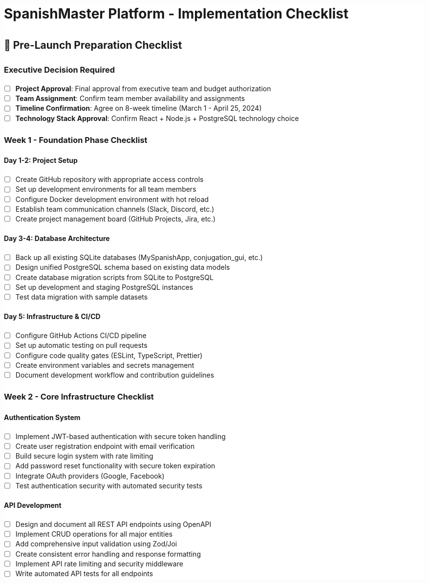 # SpanishMaster Platform - Implementation Checklist

## 🎯 Pre-Launch Preparation Checklist

### Executive Decision Required

- [ ] **Project Approval**: Final approval from executive team and budget authorization
- [ ] **Team Assignment**: Confirm team member availability and assignments
- [ ] **Timeline Confirmation**: Agree on 8-week timeline (March 1 - April 25, 2024)
- [ ] **Technology Stack Approval**: Confirm React + Node.js + PostgreSQL technology choice

### Week 1 - Foundation Phase Checklist

#### Day 1-2: Project Setup
- [ ] Create GitHub repository with appropriate access controls
- [ ] Set up development environments for all team members
- [ ] Configure Docker development environment with hot reload
- [ ] Establish team communication channels (Slack, Discord, etc.)
- [ ] Create project management board (GitHub Projects, Jira, etc.)

#### Day 3-4: Database Architecture
- [ ] Back up all existing SQLite databases (MySpanishApp, conjugation_gui, etc.)
- [ ] Design unified PostgreSQL schema based on existing data models
- [ ] Create database migration scripts from SQLite to PostgreSQL
- [ ] Set up development and staging PostgreSQL instances
- [ ] Test data migration with sample datasets

#### Day 5: Infrastructure & CI/CD
- [ ] Configure GitHub Actions CI/CD pipeline
- [ ] Set up automatic testing on pull requests
- [ ] Configure code quality gates (ESLint, TypeScript, Prettier)
- [ ] Create environment variables and secrets management
- [ ] Document development workflow and contribution guidelines

### Week 2 - Core Infrastructure Checklist

#### Authentication System
- [ ] Implement JWT-based authentication with secure token handling
- [ ] Create user registration endpoint with email verification
- [ ] Build secure login system with rate limiting
- [ ] Add password reset functionality with secure token expiration
- [ ] Integrate OAuth providers (Google, Facebook)
- [ ] Test authentication security with automated security tests

#### API Development
- [ ] Design and document all REST API endpoints using OpenAPI
- [ ] Implement CRUD operations for all major entities
- [ ] Add comprehensive input validation using Zod/Joi
- [ ] Create consistent error handling and response formatting
- [ ] Implement API rate limiting and security middleware
- [ ] Write automated API tests for all endpoints
